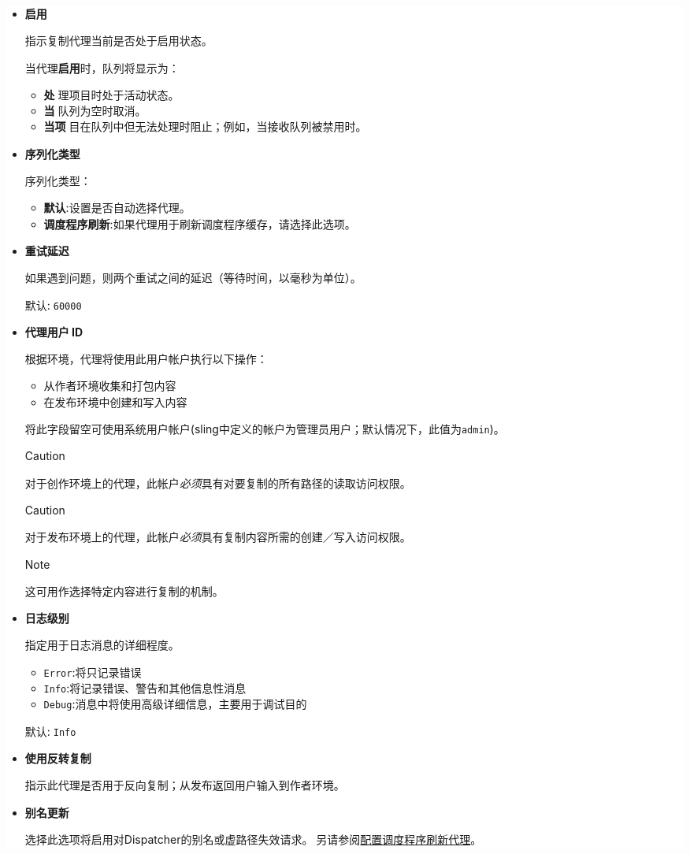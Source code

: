 * **启用**

   指示复制代理当前是否处于启用状态。

   当代理&#x200B;**启用**&#x200B;时，队列将显示为：

   * **处** 理项目时处于活动状态。
   * **当** 队列为空时取消。
   * **当项** 目在队列中但无法处理时阻止；例如，当接收队列被禁用时。

* **序列化类型**

   序列化类型：

   * **默认**:设置是否自动选择代理。
   * **调度程序刷新**:如果代理用于刷新调度程序缓存，请选择此选项。

* **重试延迟**

   如果遇到问题，则两个重试之间的延迟（等待时间，以毫秒为单位）。

   默认: `60000`

* **代理用户 ID**

   根据环境，代理将使用此用户帐户执行以下操作：

   * 从作者环境收集和打包内容
   * 在发布环境中创建和写入内容

   将此字段留空可使用系统用户帐户(sling中定义的帐户为管理员用户；默认情况下，此值为`admin`)。

   >[!CAUTION]
   >
   >对于创作环境上的代理，此帐户&#x200B;*必须*&#x200B;具有对要复制的所有路径的读取访问权限。

   >[!CAUTION]
   >
   >对于发布环境上的代理，此帐户&#x200B;*必须*&#x200B;具有复制内容所需的创建／写入访问权限。

   >[!NOTE]
   >
   >这可用作选择特定内容进行复制的机制。

* **日志级别**

   指定用于日志消息的详细程度。

   * `Error`:将只记录错误
   * `Info`:将记录错误、警告和其他信息性消息
   * `Debug`:消息中将使用高级详细信息，主要用于调试目的

   默认: `Info`

* **使用反转复制**

   指示此代理是否用于反向复制；从发布返回用户输入到作者环境。

* **别名更新**

   选择此选项将启用对Dispatcher的别名或虚路径失效请求。 另请参阅[配置调度程序刷新代理](/help/sites-deploying/replication.md#configuring-a-dispatcher-flush-agent)。
